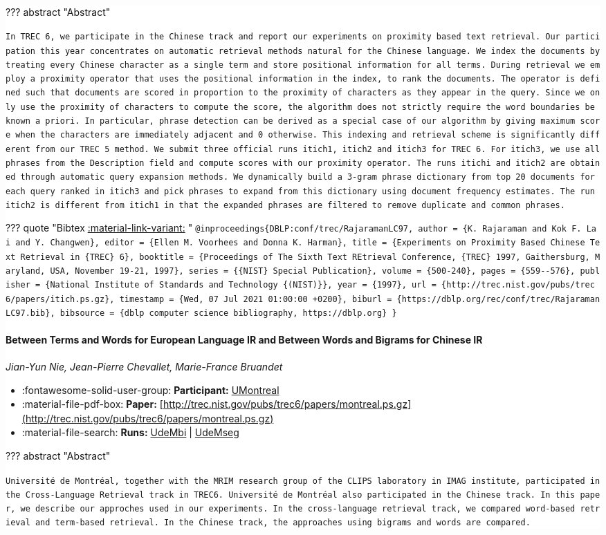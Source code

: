 ??? abstract "Abstract"
	
	In TREC 6, we participate in the Chinese track and report our experiments on proximity based text retrieval. Our participation this year concentrates on automatic retrieval methods natural for the Chinese language. We index the documents by treating every Chinese character as a single term and store positional information for all terms. During retrieval we employ a proximity operator that uses the positional information in the index, to rank the documents. The operator is defined such that documents are scored in proportion to the proximity of characters as they appear in the query. Since we only use the proximity of characters to compute the score, the algorithm does not strictly require the word boundaries be known a priori. In particular, phrase detection can be derived as a special case of our algorithm by giving maximum score when the characters are immediately adjacent and 0 otherwise. This indexing and retrieval scheme is significantly different from our TREC 5 method. We submit three official runs itich1, itich2 and itich3 for TREC 6. For itich3, we use all phrases from the Description field and compute scores with our proximity operator. The runs itichi and itich2 are obtained through automatic query expansion methods. We dynamically build a 3-gram phrase dictionary from top 20 documents for each query ranked in itich3 and pick phrases to expand from this dictionary using document frequency estimates. The run itich2 is different from itich1 in that the expanded phrases are filtered to remove duplicate and common phrases.
	

??? quote "Bibtex [:material-link-variant:](https://dblp.org/rec/conf/trec/RajaramanLC97.bib) "
	```
	@inproceedings{DBLP:conf/trec/RajaramanLC97,
		author = {K. Rajaraman and Kok F. Lai and Y. Changwen},
		editor = {Ellen M. Voorhees and Donna K. Harman},
		title = {Experiments on Proximity Based Chinese Text Retrieval in {TREC} 6},
		booktitle = {Proceedings of The Sixth Text REtrieval Conference, {TREC} 1997, Gaithersburg, Maryland, USA, November 19-21, 1997},
		series = {{NIST} Special Publication},
		volume = {500-240},
		pages = {559--576},
		publisher = {National Institute of Standards and Technology {(NIST)}},
		year = {1997},
		url = {http://trec.nist.gov/pubs/trec6/papers/itich.ps.gz},
		timestamp = {Wed, 07 Jul 2021 01:00:00 +0200},
		biburl = {https://dblp.org/rec/conf/trec/RajaramanLC97.bib},
		bibsource = {dblp computer science bibliography, https://dblp.org}
	}
	```

#### Between Terms and Words for European Language IR and Between Words  and Bigrams for Chinese IR

_Jian-Yun Nie, Jean-Pierre Chevallet, Marie-France Bruandet_

- :fontawesome-solid-user-group: **Participant:** [UMontreal](./chinese/participants.md#umontreal)
- :material-file-pdf-box: **Paper:** [http://trec.nist.gov/pubs/trec6/papers/montreal.ps.gz](http://trec.nist.gov/pubs/trec6/papers/montreal.ps.gz)
- :material-file-search: **Runs:** [UdeMbi](./chinese/runs.md#udembi) | [UdeMseg](./chinese/runs.md#udemseg)

??? abstract "Abstract"
	
	Université de Montréal, together with the MRIM research group of the CLIPS laboratory in IMAG institute, participated in the Cross-Language Retrieval track in TREC6. Université de Montréal also participated in the Chinese track. In this paper, we describe our approches used in our experiments. In the cross-language retrieval track, we compared word-based retrieval and term-based retrieval. In the Chinese track, the approaches using bigrams and words are compared.
	
